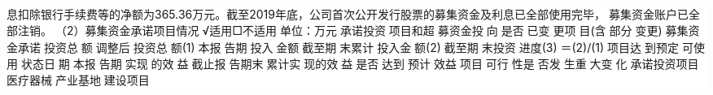 息扣除银行手续费等的净额为365.36万元。截至2019年底，公司首次公开发行股票的募集资金及利息已全部使用完毕，
募集资金账户已全部注销。
（2）募集资金承诺项目情况
√适用□不适用
单位：万元
承诺投资
项目和超
募资金投
向
是否
已变
更项
目(含
部分
变更)
募集资
金承诺
投资总
额
调整后
投资总
额(1)
本报
告期
投入
金额
截至期
末累计
投入金
额(2)
截至期
末投资
进度(3)
＝(2)/(1)
项目达
到预定
可使用
状态日
期
本报
告期
实现
的效
益
截止报
告期末
累计实
现的效
益
是否
达到
预计
效益
项目
可行
性是
否发
生重
大变
化
承诺投资项目
医疗器械
产业基地
建设项目